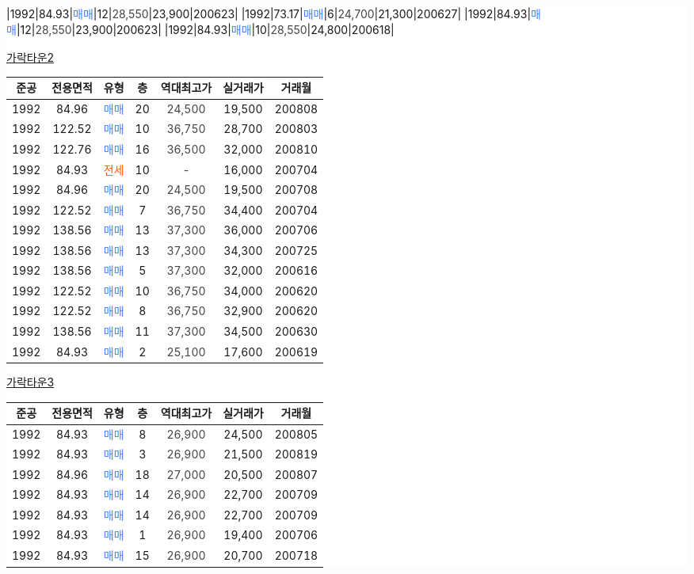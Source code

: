 |1992|84.93|<span style="color:#4285f3">매매</span>|12|<span style="color:#444444">28,550</span>|23,900|200623|
|1992|73.17|<span style="color:#4285f3">매매</span>|6|<span style="color:#444444">24,700</span>|21,300|200627|
|1992|84.93|<span style="color:#4285f3">매매</span>|12|<span style="color:#444444">28,550</span>|23,900|200623|
|1992|84.93|<span style="color:#4285f3">매매</span>|10|<span style="color:#444444">28,550</span>|24,800|200618|


<script async src="//pagead2.googlesyndication.com/pagead/js/adsbygoogle.js"></script>

<ins class="adsbygoogle"
     style="display:block"
     data-ad-client="ca-pub-2446590836940007"
     data-ad-slot="1659523306"
     data-ad-format="auto"
     data-full-width-responsive="true"></ins>
<script>
(adsbygoogle = window.adsbygoogle || []).push({});
</script>


[가락타운2](https://search.naver.com/search.naver?query=%EB%B6%80%EC%82%B0%EA%B4%91%EC%97%AD%EC%8B%9C+%EC%82%AC%ED%95%98%EA%B5%AC+%ED%95%98%EB%8B%A8%EB%8F%99+%EA%B0%80%EB%9D%BD%ED%83%80%EC%9A%B42)

|준공|전용면적|유형|층|역대최고가|실거래가|거래월|
|:---:|:---:|:---:|:---:|:---:|:---:|:---:|
|1992|84.96|<span style="color:#4285f3">매매</span>|20|<span style="color:#444444">24,500</span>|19,500|200808|
|1992|122.52|<span style="color:#4285f3">매매</span>|10|<span style="color:#444444">36,750</span>|28,700|200803|
|1992|122.76|<span style="color:#4285f3">매매</span>|16|<span style="color:#444444">36,500</span>|32,000|200810|
|1992|84.93|<span style="color:#ff5a00">전세</span>|10|<span style="color:#444444">-</span>|16,000|200704|
|1992|84.96|<span style="color:#4285f3">매매</span>|20|<span style="color:#444444">24,500</span>|19,500|200708|
|1992|122.52|<span style="color:#4285f3">매매</span>|7|<span style="color:#444444">36,750</span>|34,400|200704|
|1992|138.56|<span style="color:#4285f3">매매</span>|13|<span style="color:#444444">37,300</span>|36,000|200706|
|1992|138.56|<span style="color:#4285f3">매매</span>|13|<span style="color:#444444">37,300</span>|34,300|200725|
|1992|138.56|<span style="color:#4285f3">매매</span>|5|<span style="color:#444444">37,300</span>|32,000|200616|
|1992|122.52|<span style="color:#4285f3">매매</span>|10|<span style="color:#444444">36,750</span>|34,000|200620|
|1992|122.52|<span style="color:#4285f3">매매</span>|8|<span style="color:#444444">36,750</span>|32,900|200620|
|1992|138.56|<span style="color:#4285f3">매매</span>|11|<span style="color:#444444">37,300</span>|34,500|200630|
|1992|84.93|<span style="color:#4285f3">매매</span>|2|<span style="color:#444444">25,100</span>|17,600|200619|

[가락타운3](https://search.naver.com/search.naver?query=%EB%B6%80%EC%82%B0%EA%B4%91%EC%97%AD%EC%8B%9C+%EC%82%AC%ED%95%98%EA%B5%AC+%ED%95%98%EB%8B%A8%EB%8F%99+%EA%B0%80%EB%9D%BD%ED%83%80%EC%9A%B43)

|준공|전용면적|유형|층|역대최고가|실거래가|거래월|
|:---:|:---:|:---:|:---:|:---:|:---:|:---:|
|1992|84.93|<span style="color:#4285f3">매매</span>|8|<span style="color:#444444">26,900</span>|24,500|200805|
|1992|84.93|<span style="color:#4285f3">매매</span>|3|<span style="color:#444444">26,900</span>|21,500|200819|
|1992|84.96|<span style="color:#4285f3">매매</span>|18|<span style="color:#444444">27,000</span>|20,500|200807|
|1992|84.93|<span style="color:#4285f3">매매</span>|14|<span style="color:#444444">26,900</span>|22,700|200709|
|1992|84.93|<span style="color:#4285f3">매매</span>|14|<span style="color:#444444">26,900</span>|22,700|200709|
|1992|84.93|<span style="color:#4285f3">매매</span>|1|<span style="color:#444444">26,900</span>|19,400|200706|
|1992|84.93|<span style="color:#4285f3">매매</span>|15|<span style="color:#444444">26,900</span>|20,700|200718|